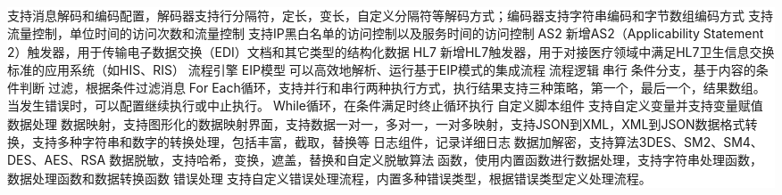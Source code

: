 </tr>
<tr>
  <td>支持消息解码和编码配置，解码器支持行分隔符，定长，变长，自定义分隔符等解码方式；编码器支持字符串编码和字节数组编码方式</td>
</tr>
<tr>
  <td>支持流量控制，单位时间的访问次数和流量控制</td>
</tr>
<tr>
  <td>支持IP黑白名单的访问控制以及服务时间的访问控制</td>
</tr>
<tr>
  <td>AS2</td>  
  <td>新增AS2（Applicability Statement 2）触发器，用于传输电子数据交换（EDI）文档和其它类型的结构化数据</th>
</tr>
<tr>
  <td>HL7</td>  
  <td>新增HL7触发器，用于对接医疗领域中满足HL7卫生信息交换标准的应用系统（如HIS、RIS）</th>
</tr>
<tr>
  <td rowspan="14">流程引擎</td>  
  <td>EIP模型</td>  
  <td>可以高效地解析、运行基于EIP模式的集成流程</th>
</tr>
<tr>
  <td rowspan="7">流程逻辑</td>   
  <td>串行</th>
</tr>
<tr>
  <td>条件分支，基于内容的条件判断</td>
</tr>
<tr>
  <td>过滤，根据条件过滤消息</td>
</tr>
<tr>
  <td>For Each循环，支持并行和串行两种执行方式，执行结果支持三种策略，第一个，最后一个，结果数组。当发生错误时，可以配置继续执行或中止执行。</td>
</tr>
<tr>
  <td>While循环，在条件满足时终止循环执行</td>
</tr>
<tr>
  <td>自定义脚本组件</th>
</tr>
<tr>
  <td>支持自定义变量并支持变量赋值</th>
</tr>
<tr>
  <td rowspan="5">数据处理</td>   
  <td>数据映射，支持图形化的数据映射界面，支持数据一对一，多对一，一对多映射，支持JSON到XML，XML到JSON数据格式转换，支持多种字符串和数字的转换处理，包括丰富，截取，替换等</th>
</tr>
<tr>
  <td>日志组件，记录详细日志</td>
</tr>
<tr>
  <td>数据加解密，支持算法3DES、SM2、SM4、DES、AES、RSA</td>
</tr>
<tr>
  <td>数据脱敏，支持哈希，变换，遮盖，替换和自定义脱敏算法</td>
</tr>
<tr>
  <td>函数，使用内置函数进行数据处理，支持字符串处理函数，数据处理函数和数据转换函数</td>
</tr>
<tr>
  <td>错误处理</td>   
  <td>支持自定义错误处理流程，内置多种错误类型，根据错误类型定义处理流程。</th>